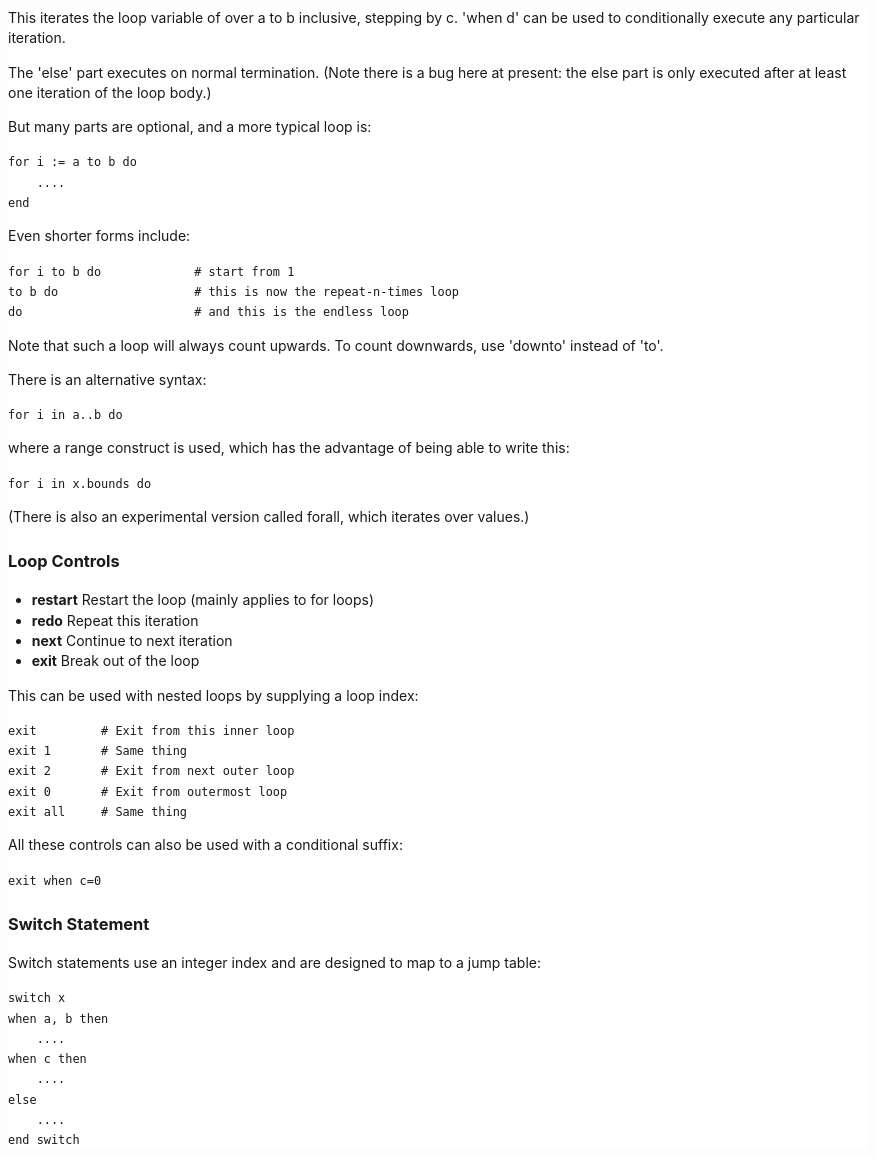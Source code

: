 This iterates the loop variable of over a to b inclusive, stepping by c. 'when d' can be used to conditionally execute any particular iteration.

The 'else' part executes on normal termination. (Note there is a bug here at present: the else part is only executed after at least one iteration of the loop body.)

But many parts are optional, and a more typical loop is:

    for i := a to b do
        ....
    end

Even shorter forms include:

    for i to b do             # start from 1
    to b do                   # this is now the repeat-n-times loop
    do                        # and this is the endless loop
    
Note that such a loop will always count upwards. To count downwards, use 'downto' instead of 'to'.
    
There is an alternative syntax:

    for i in a..b do
    
where a range construct is used, which has the advantage of being able to write this:

    for i in x.bounds do
    
(There is also an experimental version called forall, which iterates over values.)

### Loop Controls

* **restart** Restart the loop (mainly applies to for loops)
* **redo** Repeat this iteration
* **next** Continue to next iteration
* **exit** Break out of the loop

This can be used with nested loops by supplying a loop index:

    exit         # Exit from this inner loop
    exit 1       # Same thing
    exit 2       # Exit from next outer loop
    exit 0       # Exit from outermost loop
    exit all     # Same thing

All these controls can also be used with a conditional suffix:

    exit when c=0

### Switch Statement

Switch statements use an integer index and are designed to map to a jump table:

    switch x
    when a, b then
        ....
    when c then
        ....
    else
        ....
    end switch
